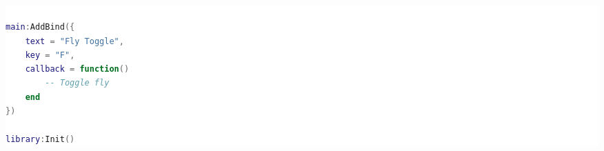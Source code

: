 ```lua

main:AddBind({
    text = "Fly Toggle",
    key = "F",
    callback = function()
        -- Toggle fly
    end
})

library:Init()
```
